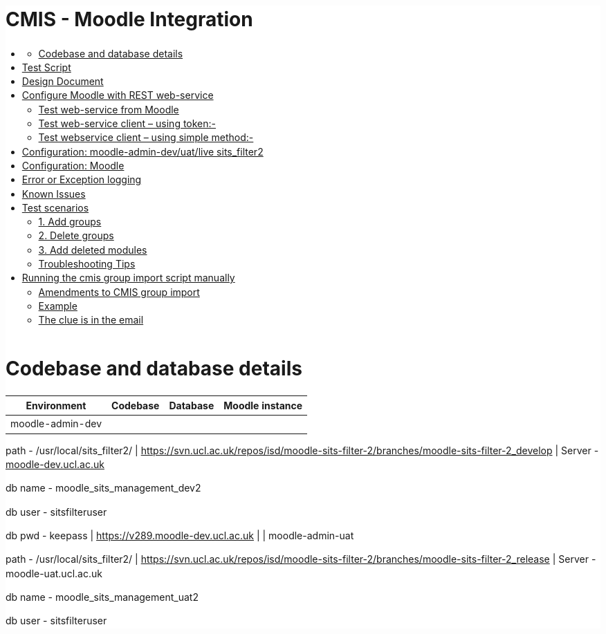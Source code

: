 # CMIS - Moodle Integration

-   -   [Codebase and database details](#CMISMoodleIntegration-Codebaseanddatabasedetails)
-   [Test Script](#CMISMoodleIntegration-TestScript)
-   [Design Document](#CMISMoodleIntegration-DesignDocument)
-   [Configure Moodle with REST web-service](#CMISMoodleIntegration-ConfigureMoodlewithRESTweb-service)
    -   [Test web-service from Moodle](#CMISMoodleIntegration-Testweb-servicefromMoodle)
    -   [Test web-service client – using token:-](#CMISMoodleIntegration-Testweb-serviceclient–usingtoken:-)
    -   [Test webservice client – using simple method:-](#CMISMoodleIntegration-Testwebserviceclient–usingsimplemethod:-)
-   [Configuration: moodle-admin-dev/uat/live sits\_filter2](#CMISMoodleIntegration-Configuration:moodle-admin-dev/uat/livesits_filter2)
-   [Configuration: Moodle](#CMISMoodleIntegration-Configuration:Moodle)
-   [Error or Exception logging](#CMISMoodleIntegration-ErrororExceptionlogging)
-   [Known Issues](#CMISMoodleIntegration-KnownIssues)
-   [Test scenarios](#CMISMoodleIntegration-Testscenarios)
    -   [1. Add groups](#CMISMoodleIntegration-1.Addgroups)
    -   [2. Delete groups](#CMISMoodleIntegration-2.Deletegroups)
    -   [3. Add deleted modules](#CMISMoodleIntegration-3.Adddeletedmodules)
    -   [Troubleshooting Tips](#CMISMoodleIntegration-TroubleshootingTips)
-   [Running the cmis group import script manually](#CMISMoodleIntegration-Runningthecmisgroupimportscriptmanually)
    -   [Amendments to CMIS group import](#CMISMoodleIntegration-AmendmentstoCMISgroupimport)
    -   [Example](#CMISMoodleIntegration-Example)
    -   [The clue is in the email](#CMISMoodleIntegration-Theclueisintheemail)

# Codebase and database details

| Environment                      | Codebase                                                                                     | Database                                                     | Moodle instance                     |
|----------------------------------|----------------------------------------------------------------------------------------------|--------------------------------------------------------------|-------------------------------------|
| moodle-admin-dev                 
                                   
 path - /usr/local/sits\_filter2/  | <https://svn.ucl.ac.uk/repos/isd/moodle-sits-filter-2/branches/moodle-sits-filter-2_develop> | Server - [moodle-dev.ucl.ac.uk](http://moodle-dev.ucl.ac.uk) 
                                                                 
   db name - moodle\_sits\_management\_dev2                      
                                                                 
   db user - sitsfilteruser                                      
                                                                 
   db pwd - keepass                                              | <https://v289.moodle-dev.ucl.ac.uk> |
| moodle-admin-uat                 
                                   
 path - /usr/local/sits\_filter2/  | <https://svn.ucl.ac.uk/repos/isd/moodle-sits-filter-2/branches/moodle-sits-filter-2_release> | Server - moodle-uat.ucl.ac.uk                                
                                                                 
   db name - moodle\_sits\_management\_uat2                      
                                                                 
   db user - sitsfilteruser                                      
                                                                 